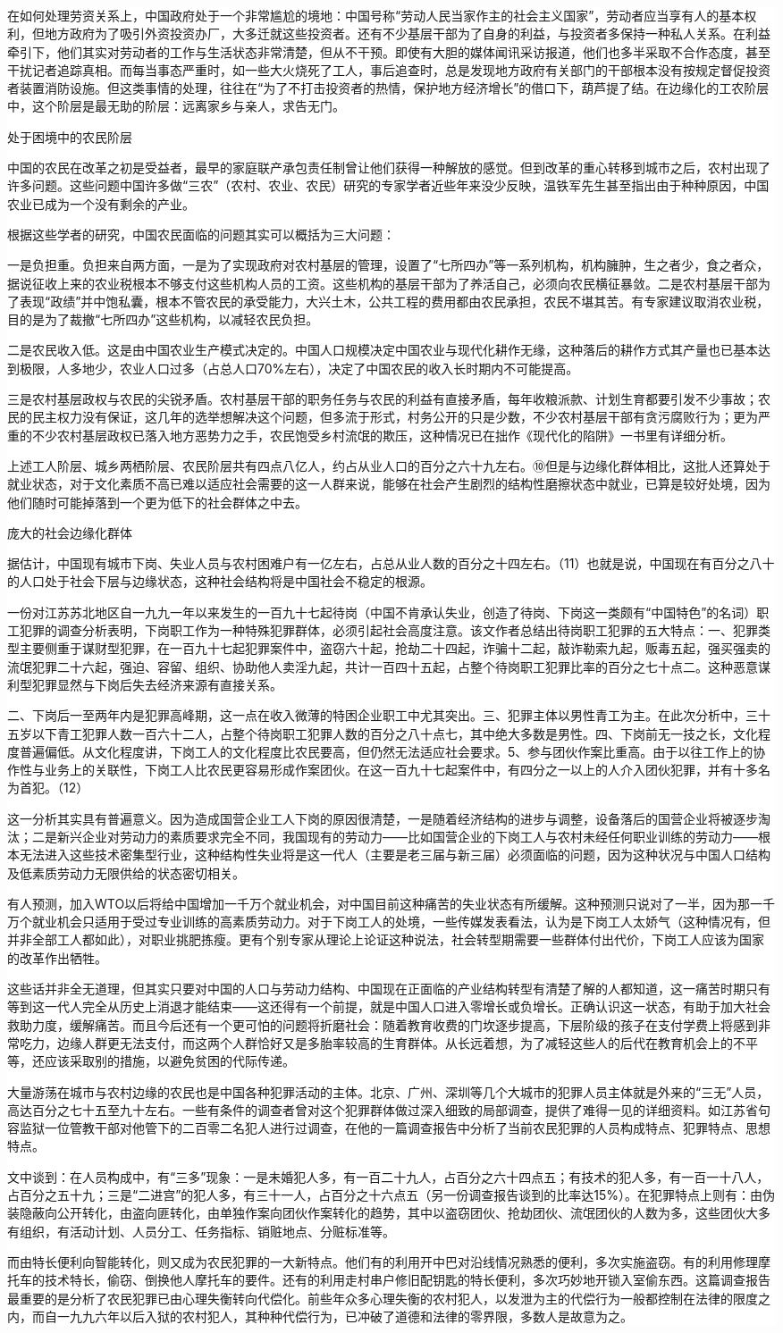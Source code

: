 在如何处理劳资关系上，中国政府处于一个非常尴尬的境地：中国号称“劳动人民当家作主的社会主义国家”，劳动者应当享有人的基本权利，但地方政府为了吸引外资投资办厂，大多迁就这些投资者。还有不少基层干部为了自身的利益，与投资者多保持一种私人关系。在利益牵引下，他们其实对劳动者的工作与生活状态非常清楚，但从不干预。即使有大胆的媒体闻讯采访报道，他们也多半采取不合作态度，甚至干扰记者追踪真相。而每当事态严重时，如一些大火烧死了工人，事后追查时，总是发现地方政府有关部门的干部根本没有按规定督促投资者装置消防设施。但这类事情的处理，往往在“为了不打击投资者的热情，保护地方经济增长”的借口下，葫芦提了结。在边缘化的工农阶层中，这个阶层是最无助的阶层：远离家乡与亲人，求告无门。

处于困境中的农民阶层

中国的农民在改革之初是受益者，最早的家庭联产承包责任制曾让他们获得一种解放的感觉。但到改革的重心转移到城市之后，农村出现了许多问题。这些问题中国许多做“三农”（农村、农业、农民）研究的专家学者近些年来没少反映，温铁军先生甚至指出由于种种原因，中国农业已成为一个没有剩余的产业。

根据这些学者的研究，中国农民面临的问题其实可以概括为三大问题：

一是负担重。负担来自两方面，一是为了实现政府对农村基层的管理，设置了“七所四办”等一系列机构，机构臃肿，生之者少，食之者众，据说征收上来的农业税根本不够支付这些机构人员的工资。这些机构的基层干部为了养活自己，必须向农民横征暴敛。二是农村基层干部为了表现“政绩”并中饱私囊，根本不管农民的承受能力，大兴土木，公共工程的费用都由农民承担，农民不堪其苦。有专家建议取消农业税，目的是为了裁撤“七所四办”这些机构，以减轻农民负担。

二是农民收入低。这是由中国农业生产模式决定的。中国人口规模决定中国农业与现代化耕作无缘，这种落后的耕作方式其产量也已基本达到极限，人多地少，农业人口过多（占总人口70%左右），决定了中国农民的收入长时期内不可能提高。

三是农村基层政权与农民的尖锐矛盾。农村基层干部的职务任务与农民的利益有直接矛盾，每年收粮派款、计划生育都要引发不少事故；农民的民主权力没有保证，这几年的选举想解决这个问题，但多流于形式，村务公开的只是少数，不少农村基层干部有贪污腐败行为；更为严重的不少农村基层政权已落入地方恶势力之手，农民饱受乡村流氓的欺压，这种情况已在拙作《现代化的陷阱》一书里有详细分析。

上述工人阶层、城乡两栖阶层、农民阶层共有四点八亿人，约占从业人口的百分之六十九左右。⑩但是与边缘化群体相比，这批人还算处于就业状态，对于文化素质不高已难以适应社会需要的这一人群来说，能够在社会产生剧烈的结构性磨擦状态中就业，已算是较好处境，因为他们随时可能掉落到一个更为低下的社会群体之中去。

庞大的社会边缘化群体

据估计，中国现有城市下岗、失业人员与农村困难户有一亿左右，占总从业人数的百分之十四左右。（11）也就是说，中国现在有百分之八十的人口处于社会下层与边缘状态，这种社会结构将是中国社会不稳定的根源。

一份对江苏苏北地区自一九九一年以来发生的一百九十七起待岗（中国不肯承认失业，创造了待岗、下岗这一类颇有“中国特色”的名词）职工犯罪的调查分析表明，下岗职工作为一种特殊犯罪群体，必须引起社会高度注意。该文作者总结出待岗职工犯罪的五大特点：一、犯罪类型主要侧重于谋财型犯罪，在一百九十七起犯罪案件中，盗窃六十起，抢劫二十四起，诈骗十二起，敲诈勒索九起，贩毒五起，强买强卖的流氓犯罪二十六起，强迫、容留、组织、协助他人卖淫九起，共计一百四十五起，占整个待岗职工犯罪比率的百分之七十点二。这种恶意谋利型犯罪显然与下岗后失去经济来源有直接关系。

二、下岗后一至两年内是犯罪高峰期，这一点在收入微薄的特困企业职工中尤其突出。三、犯罪主体以男性青工为主。在此次分析中，三十五岁以下青工犯罪人数一百六十二人，占整个待岗职工犯罪人数的百分之八十点七，其中绝大多数是男性。四、下岗前无一技之长，文化程度普遍偏低。从文化程度讲，下岗工人的文化程度比农民要高，但仍然无法适应社会要求。5、参与团伙作案比重高。由于以往工作上的协作性与业务上的关联性，下岗工人比农民更容易形成作案团伙。在这一百九十七起案件中，有四分之一以上的人介入团伙犯罪，并有十多名为首犯。（12）

这一分析其实具有普遍意义。因为造成国营企业工人下岗的原因很清楚，一是随着经济结构的进步与调整，设备落后的国营企业将被逐步淘汰；二是新兴企业对劳动力的素质要求完全不同，我国现有的劳动力——比如国营企业的下岗工人与农村未经任何职业训练的劳动力——根本无法进入这些技术密集型行业，这种结构性失业将是这一代人（主要是老三届与新三届）必须面临的问题，因为这种状况与中国人口结构及低素质劳动力无限供给的状态密切相关。

有人预测，加入WTO以后将给中国增加一千万个就业机会，对中国目前这种痛苦的失业状态有所缓解。这种预测只说对了一半，因为那一千万个就业机会只适用于受过专业训练的高素质劳动力。对于下岗工人的处境，一些传媒发表看法，认为是下岗工人太娇气（这种情况有，但并非全部工人都如此），对职业挑肥拣瘦。更有个别专家从理论上论证这种说法，社会转型期需要一些群体付出代价，下岗工人应该为国家的改革作出牺牲。

这些话并非全无道理，但其实只要对中国的人口与劳动力结构、中国现在正面临的产业结构转型有清楚了解的人都知道，这一痛苦时期只有等到这一代人完全从历史上消退才能结束——这还得有一个前提，就是中国人口进入零增长或负增长。正确认识这一状态，有助于加大社会救助力度，缓解痛苦。而且今后还有一个更可怕的问题将折磨社会：随着教育收费的门坎逐步提高，下层阶级的孩子在支付学费上将感到非常吃力，边缘人群更无法支付，而这两个人群恰好又是多胎率较高的生育群体。从长远着想，为了减轻这些人的后代在教育机会上的不平等，还应该采取别的措施，以避免贫困的代际传递。

大量游荡在城市与农村边缘的农民也是中国各种犯罪活动的主体。北京、广州、深圳等几个大城市的犯罪人员主体就是外来的“三无”人员，高达百分之七十五至九十左右。一些有条件的调查者曾对这个犯罪群体做过深入细致的局部调查，提供了难得一见的详细资料。如江苏省句容监狱一位管教干部对他管下的二百零二名犯人进行过调查，在他的一篇调查报告中分析了当前农民犯罪的人员构成特点、犯罪特点、思想特点。

文中谈到：在人员构成中，有“三多”现象：一是未婚犯人多，有一百二十九人，占百分之六十四点五；有技术的犯人多，有一百一十八人，占百分之五十九；三是“二进宫”的犯人多，有三十一人，占百分之十六点五（另一份调查报告谈到的比率达15%）。在犯罪特点上则有：由伪装隐蔽向公开转化，由盗向匪转化，由单独作案向团伙作案转化的趋势，其中以盗窃团伙、抢劫团伙、流氓团伙的人数为多，这些团伙大多有组织，有活动计划、人员分工、任务指标、销赃地点、分赃标准等。

而由特长便利向智能转化，则又成为农民犯罪的一大新特点。他们有的利用开中巴对沿线情况熟悉的便利，多次实施盗窃。有的利用修理摩托车的技术特长，偷窃、倒换他人摩托车的要件。还有的利用走村串户修旧配钥匙的特长便利，多次巧妙地开锁入室偷东西。这篇调查报告最重要的是分析了农民犯罪已由心理失衡转向代偿化。前些年众多心理失衡的农村犯人，以发泄为主的代偿行为一般都控制在法律的限度之内，而自一九九六年以后入狱的农村犯人，其种种代偿行为，已冲破了道德和法律的零界限，多数人是故意为之。

